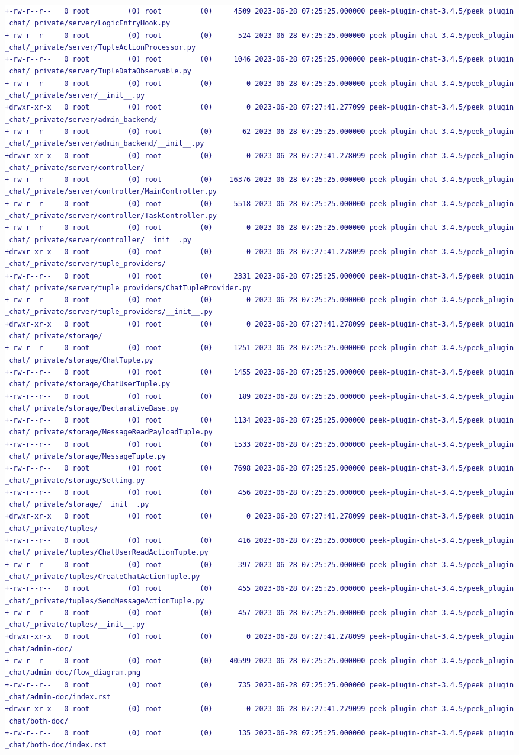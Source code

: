 ```diff
+-rw-r--r--   0 root         (0) root         (0)     4509 2023-06-28 07:25:25.000000 peek-plugin-chat-3.4.5/peek_plugin_chat/_private/server/LogicEntryHook.py
+-rw-r--r--   0 root         (0) root         (0)      524 2023-06-28 07:25:25.000000 peek-plugin-chat-3.4.5/peek_plugin_chat/_private/server/TupleActionProcessor.py
+-rw-r--r--   0 root         (0) root         (0)     1046 2023-06-28 07:25:25.000000 peek-plugin-chat-3.4.5/peek_plugin_chat/_private/server/TupleDataObservable.py
+-rw-r--r--   0 root         (0) root         (0)        0 2023-06-28 07:25:25.000000 peek-plugin-chat-3.4.5/peek_plugin_chat/_private/server/__init__.py
+drwxr-xr-x   0 root         (0) root         (0)        0 2023-06-28 07:27:41.277099 peek-plugin-chat-3.4.5/peek_plugin_chat/_private/server/admin_backend/
+-rw-r--r--   0 root         (0) root         (0)       62 2023-06-28 07:25:25.000000 peek-plugin-chat-3.4.5/peek_plugin_chat/_private/server/admin_backend/__init__.py
+drwxr-xr-x   0 root         (0) root         (0)        0 2023-06-28 07:27:41.278099 peek-plugin-chat-3.4.5/peek_plugin_chat/_private/server/controller/
+-rw-r--r--   0 root         (0) root         (0)    16376 2023-06-28 07:25:25.000000 peek-plugin-chat-3.4.5/peek_plugin_chat/_private/server/controller/MainController.py
+-rw-r--r--   0 root         (0) root         (0)     5518 2023-06-28 07:25:25.000000 peek-plugin-chat-3.4.5/peek_plugin_chat/_private/server/controller/TaskController.py
+-rw-r--r--   0 root         (0) root         (0)        0 2023-06-28 07:25:25.000000 peek-plugin-chat-3.4.5/peek_plugin_chat/_private/server/controller/__init__.py
+drwxr-xr-x   0 root         (0) root         (0)        0 2023-06-28 07:27:41.278099 peek-plugin-chat-3.4.5/peek_plugin_chat/_private/server/tuple_providers/
+-rw-r--r--   0 root         (0) root         (0)     2331 2023-06-28 07:25:25.000000 peek-plugin-chat-3.4.5/peek_plugin_chat/_private/server/tuple_providers/ChatTupleProvider.py
+-rw-r--r--   0 root         (0) root         (0)        0 2023-06-28 07:25:25.000000 peek-plugin-chat-3.4.5/peek_plugin_chat/_private/server/tuple_providers/__init__.py
+drwxr-xr-x   0 root         (0) root         (0)        0 2023-06-28 07:27:41.278099 peek-plugin-chat-3.4.5/peek_plugin_chat/_private/storage/
+-rw-r--r--   0 root         (0) root         (0)     1251 2023-06-28 07:25:25.000000 peek-plugin-chat-3.4.5/peek_plugin_chat/_private/storage/ChatTuple.py
+-rw-r--r--   0 root         (0) root         (0)     1455 2023-06-28 07:25:25.000000 peek-plugin-chat-3.4.5/peek_plugin_chat/_private/storage/ChatUserTuple.py
+-rw-r--r--   0 root         (0) root         (0)      189 2023-06-28 07:25:25.000000 peek-plugin-chat-3.4.5/peek_plugin_chat/_private/storage/DeclarativeBase.py
+-rw-r--r--   0 root         (0) root         (0)     1134 2023-06-28 07:25:25.000000 peek-plugin-chat-3.4.5/peek_plugin_chat/_private/storage/MessageReadPayloadTuple.py
+-rw-r--r--   0 root         (0) root         (0)     1533 2023-06-28 07:25:25.000000 peek-plugin-chat-3.4.5/peek_plugin_chat/_private/storage/MessageTuple.py
+-rw-r--r--   0 root         (0) root         (0)     7698 2023-06-28 07:25:25.000000 peek-plugin-chat-3.4.5/peek_plugin_chat/_private/storage/Setting.py
+-rw-r--r--   0 root         (0) root         (0)      456 2023-06-28 07:25:25.000000 peek-plugin-chat-3.4.5/peek_plugin_chat/_private/storage/__init__.py
+drwxr-xr-x   0 root         (0) root         (0)        0 2023-06-28 07:27:41.278099 peek-plugin-chat-3.4.5/peek_plugin_chat/_private/tuples/
+-rw-r--r--   0 root         (0) root         (0)      416 2023-06-28 07:25:25.000000 peek-plugin-chat-3.4.5/peek_plugin_chat/_private/tuples/ChatUserReadActionTuple.py
+-rw-r--r--   0 root         (0) root         (0)      397 2023-06-28 07:25:25.000000 peek-plugin-chat-3.4.5/peek_plugin_chat/_private/tuples/CreateChatActionTuple.py
+-rw-r--r--   0 root         (0) root         (0)      455 2023-06-28 07:25:25.000000 peek-plugin-chat-3.4.5/peek_plugin_chat/_private/tuples/SendMessageActionTuple.py
+-rw-r--r--   0 root         (0) root         (0)      457 2023-06-28 07:25:25.000000 peek-plugin-chat-3.4.5/peek_plugin_chat/_private/tuples/__init__.py
+drwxr-xr-x   0 root         (0) root         (0)        0 2023-06-28 07:27:41.278099 peek-plugin-chat-3.4.5/peek_plugin_chat/admin-doc/
+-rw-r--r--   0 root         (0) root         (0)    40599 2023-06-28 07:25:25.000000 peek-plugin-chat-3.4.5/peek_plugin_chat/admin-doc/flow_diagram.png
+-rw-r--r--   0 root         (0) root         (0)      735 2023-06-28 07:25:25.000000 peek-plugin-chat-3.4.5/peek_plugin_chat/admin-doc/index.rst
+drwxr-xr-x   0 root         (0) root         (0)        0 2023-06-28 07:27:41.279099 peek-plugin-chat-3.4.5/peek_plugin_chat/both-doc/
+-rw-r--r--   0 root         (0) root         (0)      135 2023-06-28 07:25:25.000000 peek-plugin-chat-3.4.5/peek_plugin_chat/both-doc/index.rst
```